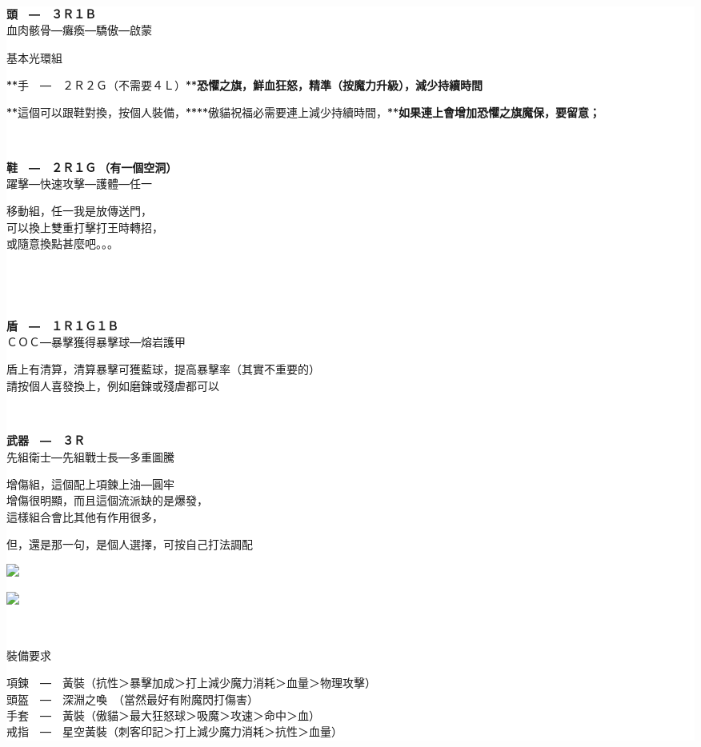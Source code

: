   
**頭　—　３Ｒ１Ｂ**  
血肉骸骨—癱瘓—驕傲—啟蒙  

  
基本光環組  

  
**手　—　２Ｒ２Ｇ（不需要４Ｌ）****恐懼之旗，鮮血狂怒，精準（按魔力升級），減少持續時間**  

  
**這個可以跟鞋對換，按個人裝備，****傲貓祝福必需要連上減少持續時間，****如果連上會增加恐懼之旗魔保，要留意；**  

  
   

  
**鞋　—　２Ｒ１Ｇ （有一個空洞）**  
躍擊—快速攻擊—護體—任一  

  
移動組，任一我是放傳送門，  
可以換上雙重打擊打王時轉招，  
或隨意換點甚麼吧。。。  

  
   

  
   

  
**盾　—　１Ｒ１Ｇ１Ｂ**  
ＣＯＣ—暴擊獲得暴擊球—熔岩護甲  

  
盾上有清算，清算暴擊可獲藍球，提高暴擊率（其實不重要的）  
請按個人喜發換上，例如磨鍊或殘虐都可以  

  
   

  
**武器　—　３Ｒ**  
先組衛士—先組戰士長—多重圖騰  

  
增傷組，這個配上項鍊上油—圓牢  
增傷很明顯，而且這個流派缺的是爆發，  
這樣組合會比其他有作用很多，  

  
但，還是那一句，是個人選擇，可按自己打法調配  

  
![](post_assets/body.png)  

  
![](post_assets/SHIELD.png)  

  
   

  
裝備要求  

  
項鍊　—　黃裝（抗性＞暴擊加成＞打上減少魔力消耗＞血量＞物理攻擊）  
頭盔　—　深淵之喚　（當然最好有附魔閃打傷害）  
手套　—　黃裝（傲貓＞最大狂怒球＞吸魔＞攻速＞命中＞血）  
戒指　—　星空黃裝（刺客印記＞打上減少魔力消耗＞抗性＞血量）  
